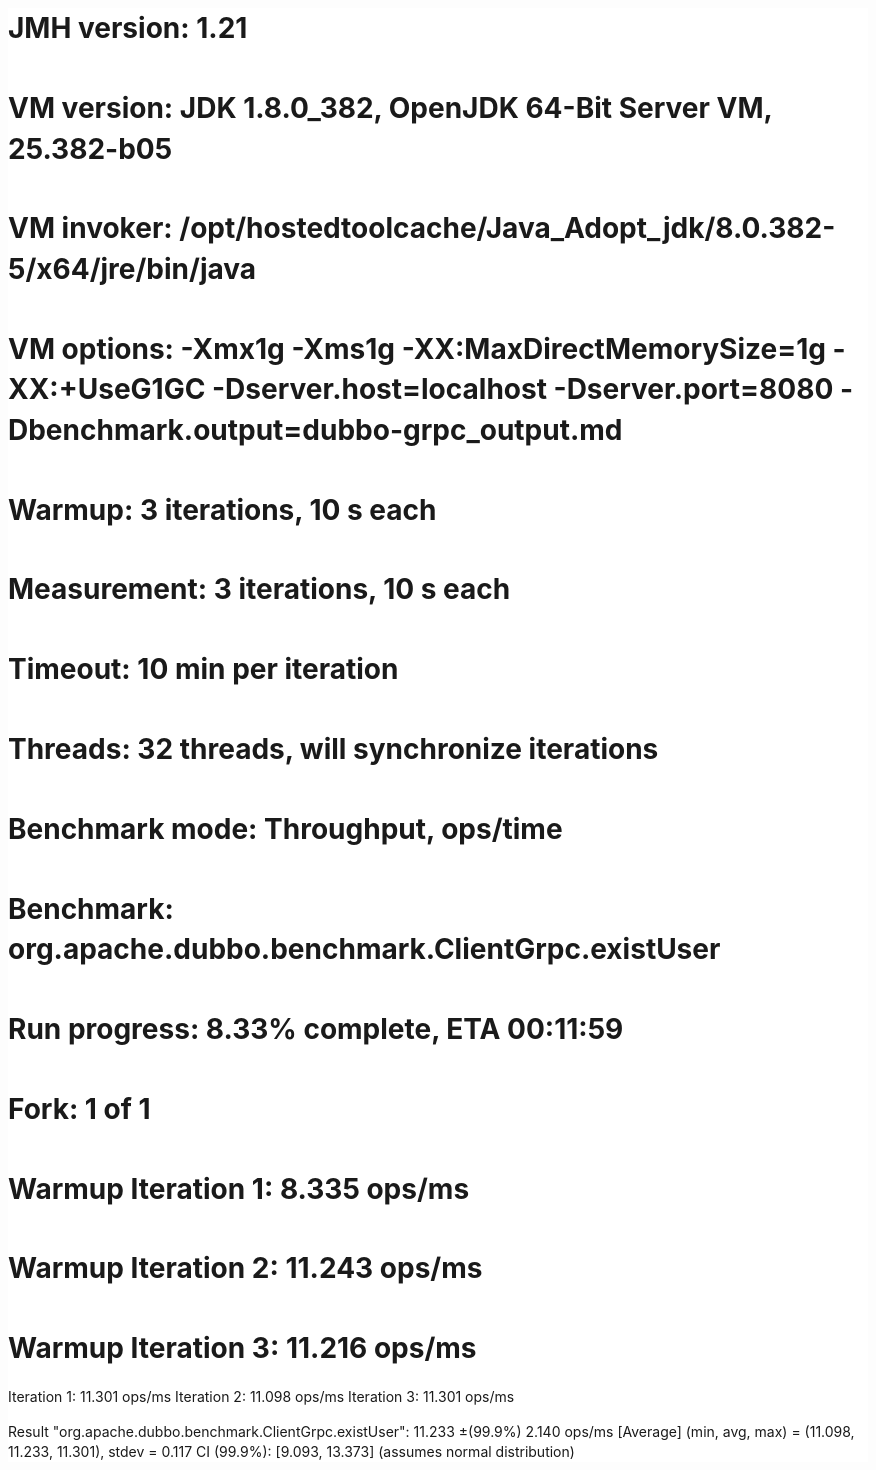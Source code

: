 
# JMH version: 1.21
# VM version: JDK 1.8.0_382, OpenJDK 64-Bit Server VM, 25.382-b05
# VM invoker: /opt/hostedtoolcache/Java_Adopt_jdk/8.0.382-5/x64/jre/bin/java
# VM options: -Xmx1g -Xms1g -XX:MaxDirectMemorySize=1g -XX:+UseG1GC -Dserver.host=localhost -Dserver.port=8080 -Dbenchmark.output=dubbo-grpc_output.md
# Warmup: 3 iterations, 10 s each
# Measurement: 3 iterations, 10 s each
# Timeout: 10 min per iteration
# Threads: 32 threads, will synchronize iterations
# Benchmark mode: Throughput, ops/time
# Benchmark: org.apache.dubbo.benchmark.ClientGrpc.existUser

# Run progress: 8.33% complete, ETA 00:11:59
# Fork: 1 of 1
# Warmup Iteration   1: 8.335 ops/ms
# Warmup Iteration   2: 11.243 ops/ms
# Warmup Iteration   3: 11.216 ops/ms
Iteration   1: 11.301 ops/ms
Iteration   2: 11.098 ops/ms
Iteration   3: 11.301 ops/ms


Result "org.apache.dubbo.benchmark.ClientGrpc.existUser":
  11.233 ±(99.9%) 2.140 ops/ms [Average]
  (min, avg, max) = (11.098, 11.233, 11.301), stdev = 0.117
  CI (99.9%): [9.093, 13.373] (assumes normal distribution)
